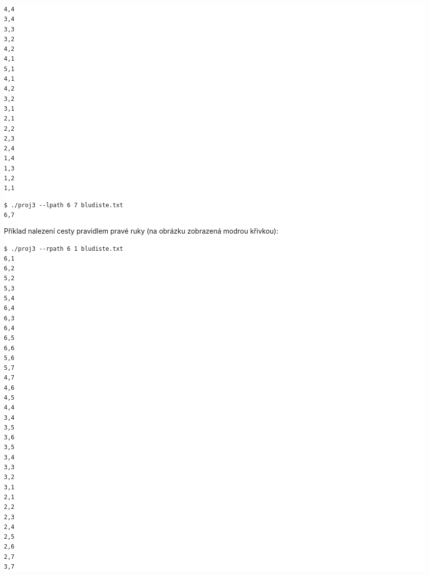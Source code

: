 ```
4,4
3,4
3,3
3,2
4,2
4,1
5,1
4,1
4,2
3,2
3,1
2,1
2,2
2,3
2,4
1,4
1,3
1,2
1,1
```

```
$ ./proj3 --lpath 6 7 bludiste.txt
6,7
```

Příklad nalezení cesty pravidlem pravé ruky (na obrázku zobrazená modrou křivkou):

```
$ ./proj3 --rpath 6 1 bludiste.txt
6,1
6,2
5,2
5,3
5,4
6,4
6,3
6,4
6,5
6,6
5,6
5,7
4,7
4,6
4,5
4,4
3,4
3,5
3,6
3,5
3,4
3,3
3,2
3,1
2,1
2,2
2,3
2,4
2,5
2,6
2,7
3,7
```
